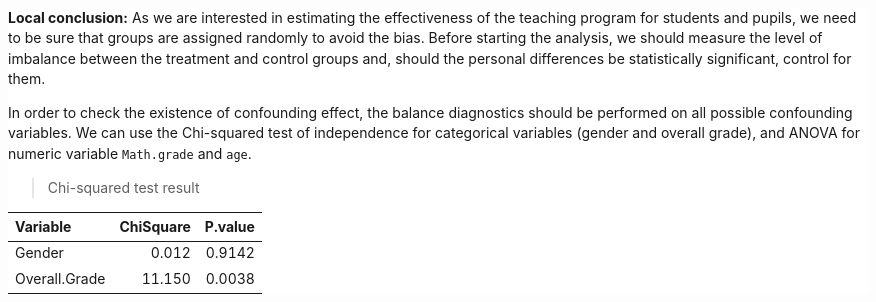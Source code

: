 **Local conclusion:** As we are interested in estimating the
effectiveness of the teaching program for students and pupils, we need
to be sure that groups are assigned randomly to avoid the bias. Before
starting the analysis, we should measure the level of imbalance between
the treatment and control groups and, should the personal differences be
statistically significant, control for them.

In order to check the existence of confounding effect, the balance
diagnostics should be performed on all possible confounding variables.
We can use the Chi-squared test of independence for categorical
variables (gender and overall grade), and ANOVA for numeric variable
`Math.grade` and `age`.

> Chi-squared test result

<table class="table table-striped" style="width: auto !important; margin-left: auto; margin-right: auto;">
<thead>
<tr>
<th style="text-align:left;">
Variable
</th>
<th style="text-align:right;">
ChiSquare
</th>
<th style="text-align:right;">
P.value
</th>
</tr>
</thead>
<tbody>
<tr>
<td style="text-align:left;">
Gender
</td>
<td style="text-align:right;">
0.012
</td>
<td style="text-align:right;">
0.9142
</td>
</tr>
<tr>
<td style="text-align:left;">
Overall.Grade
</td>
<td style="text-align:right;">
11.150
</td>
<td style="text-align:right;">
0.0038
</td>
</tr>
</tbody>
</table>
